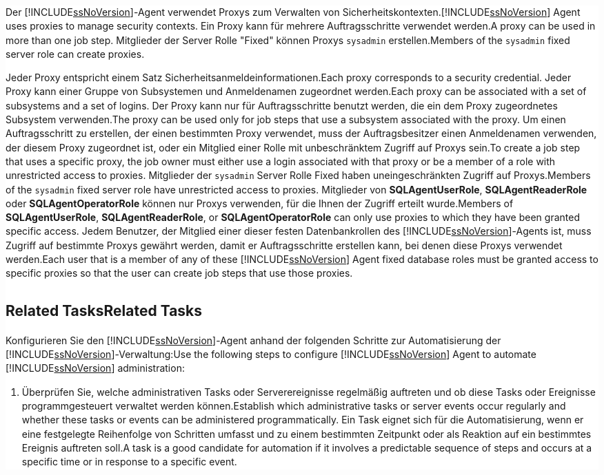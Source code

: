  <span data-ttu-id="0ad6f-218">Der [!INCLUDE[ssNoVersion](../../includes/ssnoversion-md.md)]-Agent verwendet Proxys zum Verwalten von Sicherheitskontexten.</span><span class="sxs-lookup"><span data-stu-id="0ad6f-218">[!INCLUDE[ssNoVersion](../../includes/ssnoversion-md.md)] Agent uses proxies to manage security contexts.</span></span> <span data-ttu-id="0ad6f-219">Ein Proxy kann für mehrere Auftragsschritte verwendet werden.</span><span class="sxs-lookup"><span data-stu-id="0ad6f-219">A proxy can be used in more than one job step.</span></span> <span data-ttu-id="0ad6f-220">Mitglieder der Server Rolle "Fixed" können Proxys `sysadmin` erstellen.</span><span class="sxs-lookup"><span data-stu-id="0ad6f-220">Members of the `sysadmin` fixed server role can create proxies.</span></span>  
  
 <span data-ttu-id="0ad6f-221">Jeder Proxy entspricht einem Satz Sicherheitsanmeldeinformationen.</span><span class="sxs-lookup"><span data-stu-id="0ad6f-221">Each proxy corresponds to a security credential.</span></span> <span data-ttu-id="0ad6f-222">Jeder Proxy kann einer Gruppe von Subsystemen und Anmeldenamen zugeordnet werden.</span><span class="sxs-lookup"><span data-stu-id="0ad6f-222">Each proxy can be associated with a set of subsystems and a set of logins.</span></span> <span data-ttu-id="0ad6f-223">Der Proxy kann nur für Auftragsschritte benutzt werden, die ein dem Proxy zugeordnetes Subsystem verwenden.</span><span class="sxs-lookup"><span data-stu-id="0ad6f-223">The proxy can be used only for job steps that use a subsystem associated with the proxy.</span></span> <span data-ttu-id="0ad6f-224">Um einen Auftragsschritt zu erstellen, der einen bestimmten Proxy verwendet, muss der Auftragsbesitzer einen Anmeldenamen verwenden, der diesem Proxy zugeordnet ist, oder ein Mitglied einer Rolle mit unbeschränktem Zugriff auf Proxys sein.</span><span class="sxs-lookup"><span data-stu-id="0ad6f-224">To create a job step that uses a specific proxy, the job owner must either use a login associated with that proxy or be a member of a role with unrestricted access to proxies.</span></span> <span data-ttu-id="0ad6f-225">Mitglieder der `sysadmin` Server Rolle Fixed haben uneingeschränkten Zugriff auf Proxys.</span><span class="sxs-lookup"><span data-stu-id="0ad6f-225">Members of the `sysadmin` fixed server role have unrestricted access to proxies.</span></span> <span data-ttu-id="0ad6f-226">Mitglieder von **SQLAgentUserRole**, **SQLAgentReaderRole** oder **SQLAgentOperatorRole** können nur Proxys verwenden, für die Ihnen der Zugriff erteilt wurde.</span><span class="sxs-lookup"><span data-stu-id="0ad6f-226">Members of **SQLAgentUserRole**, **SQLAgentReaderRole**, or **SQLAgentOperatorRole** can only use proxies to which they have been granted specific access.</span></span> <span data-ttu-id="0ad6f-227">Jedem Benutzer, der Mitglied einer dieser festen Datenbankrollen des [!INCLUDE[ssNoVersion](../../includes/ssnoversion-md.md)]-Agents ist, muss Zugriff auf bestimmte Proxys gewährt werden, damit er Auftragsschritte erstellen kann, bei denen diese Proxys verwendet werden.</span><span class="sxs-lookup"><span data-stu-id="0ad6f-227">Each user that is a member of any of these [!INCLUDE[ssNoVersion](../../includes/ssnoversion-md.md)] Agent fixed database roles must be granted access to specific proxies so that the user can create job steps that use those proxies.</span></span>  
  
## <a name="related-tasks"></a><span data-ttu-id="0ad6f-228">Related Tasks</span><span class="sxs-lookup"><span data-stu-id="0ad6f-228">Related Tasks</span></span>  
 <span data-ttu-id="0ad6f-229">Konfigurieren Sie den [!INCLUDE[ssNoVersion](../../includes/ssnoversion-md.md)]-Agent anhand der folgenden Schritte zur Automatisierung der [!INCLUDE[ssNoVersion](../../includes/ssnoversion-md.md)]-Verwaltung:</span><span class="sxs-lookup"><span data-stu-id="0ad6f-229">Use the following steps to configure [!INCLUDE[ssNoVersion](../../includes/ssnoversion-md.md)] Agent to automate [!INCLUDE[ssNoVersion](../../includes/ssnoversion-md.md)] administration:</span></span>  
  
1.  <span data-ttu-id="0ad6f-230">Überprüfen Sie, welche administrativen Tasks oder Serverereignisse regelmäßig auftreten und ob diese Tasks oder Ereignisse programmgesteuert verwaltet werden können.</span><span class="sxs-lookup"><span data-stu-id="0ad6f-230">Establish which administrative tasks or server events occur regularly and whether these tasks or events can be administered programmatically.</span></span> <span data-ttu-id="0ad6f-231">Ein Task eignet sich für die Automatisierung, wenn er eine festgelegte Reihenfolge von Schritten umfasst und zu einem bestimmten Zeitpunkt oder als Reaktion auf ein bestimmtes Ereignis auftreten soll.</span><span class="sxs-lookup"><span data-stu-id="0ad6f-231">A task is a good candidate for automation if it involves a predictable sequence of steps and occurs at a specific time or in response to a specific event.</span></span>  
  